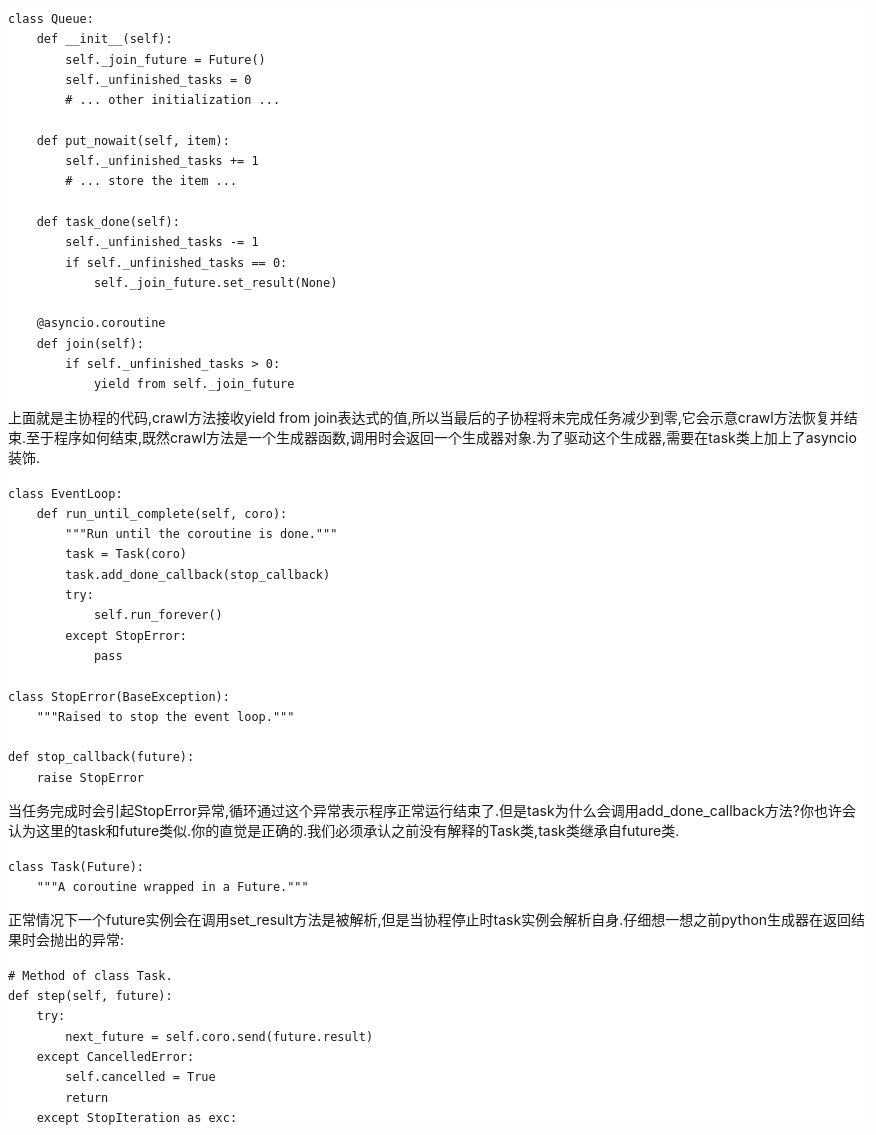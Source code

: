     class Queue:
        def __init__(self):
            self._join_future = Future()
            self._unfinished_tasks = 0
            # ... other initialization ...

        def put_nowait(self, item):
            self._unfinished_tasks += 1
            # ... store the item ...

        def task_done(self):
            self._unfinished_tasks -= 1
            if self._unfinished_tasks == 0:
                self._join_future.set_result(None)

        @asyncio.coroutine
        def join(self):
            if self._unfinished_tasks > 0:
                yield from self._join_future

上面就是主协程的代码,crawl方法接收yield from join表达式的值,所以当最后的子协程将未完成任务减少到零,它会示意crawl方法恢复并结束.至于程序如何结束,既然crawl方法是一个生成器函数,调用时会返回一个生成器对象.为了驱动这个生成器,需要在task类上加上了asyncio装饰.

    class EventLoop:
        def run_until_complete(self, coro):
            """Run until the coroutine is done."""
            task = Task(coro)
            task.add_done_callback(stop_callback)
            try:
                self.run_forever()
            except StopError:
                pass

    class StopError(BaseException):
        """Raised to stop the event loop."""

    def stop_callback(future):
        raise StopError

当任务完成时会引起StopError异常,循环通过这个异常表示程序正常运行结束了.但是task为什么会调用add\_done_callback方法?你也许会认为这里的task和future类似.你的直觉是正确的.我们必须承认之前没有解释的Task类,task类继承自future类.

    class Task(Future):
        """A coroutine wrapped in a Future."""

正常情况下一个future实例会在调用set_result方法是被解析,但是当协程停止时task实例会解析自身.仔细想一想之前python生成器在返回结果时会抛出的异常:

    # Method of class Task.
    def step(self, future):
        try:
            next_future = self.coro.send(future.result)
        except CancelledError:
            self.cancelled = True
            return
        except StopIteration as exc:
